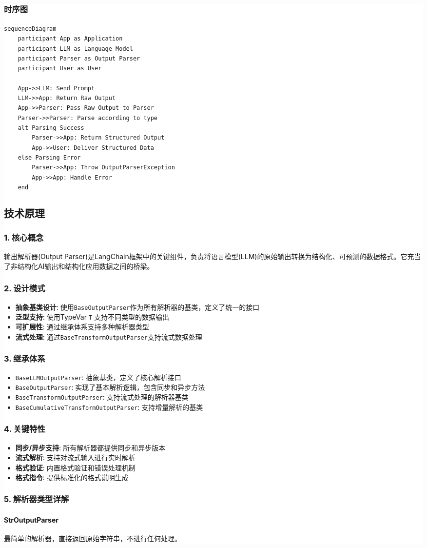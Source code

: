 ### 时序图

```mermaid
sequenceDiagram
    participant App as Application
    participant LLM as Language Model
    participant Parser as Output Parser
    participant User as User
    
    App->>LLM: Send Prompt
    LLM->>App: Return Raw Output
    App->>Parser: Pass Raw Output to Parser
    Parser->>Parser: Parse according to type
    alt Parsing Success
        Parser->>App: Return Structured Output
        App->>User: Deliver Structured Data
    else Parsing Error
        Parser->>App: Throw OutputParserException
        App->>App: Handle Error
    end
```

## 技术原理

### 1. 核心概念
输出解析器(Output Parser)是LangChain框架中的关键组件，负责将语言模型(LLM)的原始输出转换为结构化、可预测的数据格式。它充当了非结构化AI输出和结构化应用数据之间的桥梁。

### 2. 设计模式
- **抽象基类设计**: 使用`BaseOutputParser`作为所有解析器的基类，定义了统一的接口
- **泛型支持**: 使用TypeVar `T` 支持不同类型的数据输出
- **可扩展性**: 通过继承体系支持多种解析器类型
- **流式处理**: 通过`BaseTransformOutputParser`支持流式数据处理

### 3. 继承体系
- `BaseLLMOutputParser`: 抽象基类，定义了核心解析接口
- `BaseOutputParser`: 实现了基本解析逻辑，包含同步和异步方法
- `BaseTransformOutputParser`: 支持流式处理的解析器基类
- `BaseCumulativeTransformOutputParser`: 支持增量解析的基类

### 4. 关键特性
- **同步/异步支持**: 所有解析器都提供同步和异步版本
- **流式解析**: 支持对流式输入进行实时解析
- **格式验证**: 内置格式验证和错误处理机制
- **格式指令**: 提供标准化的格式说明生成

### 5. 解析器类型详解

#### StrOutputParser
最简单的解析器，直接返回原始字符串，不进行任何处理。
